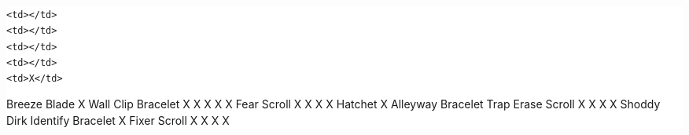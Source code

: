     <td></td>
    <td></td>
    <td></td>
    <td></td>
    <td>X</td>
  </tr>
  <tr>
    <td class="leftText">Breeze Blade</td>
    <td></td>
    <td></td>
    <td></td>
    <td></td>
    <td>X</td>
    <td class="leftText">Wall Clip Bracelet</td>
    <td>X</td>
    <td>X</td>
    <td>X</td>
    <td>X</td>
    <td>X</td>
    <td class="leftText">Fear Scroll</td>
    <td>X</td>
    <td>X</td>
    <td>X</td>
    <td>X</td>
    <td></td>
  </tr>
  <tr>
    <td class="leftText">Hatchet</td>
    <td></td>
    <td></td>
    <td></td>
    <td></td>
    <td>X</td>
    <td class="leftText">Alleyway Bracelet</td>
    <td></td>
    <td></td>
    <td></td>
    <td></td>
    <td></td>
    <td class="leftText">Trap Erase Scroll</td>
    <td>X</td>
    <td>X</td>
    <td>X</td>
    <td>X</td>
    <td></td>
  </tr>
  <tr>
    <td class="leftText">Shoddy Dirk</td>
    <td></td>
    <td></td>
    <td></td>
    <td></td>
    <td></td>
    <td class="leftText">Identify Bracelet</td>
    <td></td>
    <td></td>
    <td></td>
    <td></td>
    <td>X</td>
    <td class="leftText">Fixer Scroll</td>
    <td>X</td>
    <td>X</td>
    <td>X</td>
    <td>X</td>